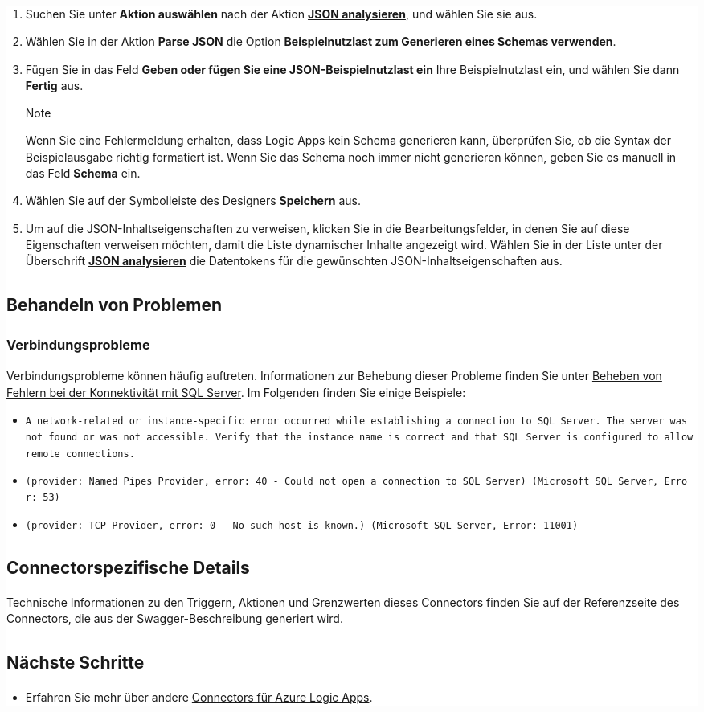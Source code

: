 1. Suchen Sie unter **Aktion auswählen** nach der Aktion [**JSON analysieren**](../logic-apps/logic-apps-perform-data-operations.md#parse-json-action), und wählen Sie sie aus.

1. Wählen Sie in der Aktion **Parse JSON** die Option **Beispielnutzlast zum Generieren eines Schemas verwenden**.

1. Fügen Sie in das Feld **Geben oder fügen Sie eine JSON-Beispielnutzlast ein** Ihre Beispielnutzlast ein, und wählen Sie dann **Fertig** aus.

   > [!NOTE]
   > Wenn Sie eine Fehlermeldung erhalten, dass Logic Apps kein Schema generieren kann, überprüfen Sie, ob die Syntax der Beispielausgabe richtig formatiert ist. Wenn Sie das Schema noch immer nicht generieren können, geben Sie es manuell in das Feld **Schema** ein.

1. Wählen Sie auf der Symbolleiste des Designers **Speichern** aus.

1. Um auf die JSON-Inhaltseigenschaften zu verweisen, klicken Sie in die Bearbeitungsfelder, in denen Sie auf diese Eigenschaften verweisen möchten, damit die Liste dynamischer Inhalte angezeigt wird. Wählen Sie in der Liste unter der Überschrift [**JSON analysieren**](../logic-apps/logic-apps-perform-data-operations.md#parse-json-action) die Datentokens für die gewünschten JSON-Inhaltseigenschaften aus.

## <a name="troubleshoot-problems"></a>Behandeln von Problemen

<a name="connection-problems"></a>

### <a name="connection-problems"></a>Verbindungsprobleme

Verbindungsprobleme können häufig auftreten. Informationen zur Behebung dieser Probleme finden Sie unter [Beheben von Fehlern bei der Konnektivität mit SQL Server](https://support.microsoft.com/help/4009936/solving-connectivity-errors-to-sql-server). Im Folgenden finden Sie einige Beispiele:

* `A network-related or instance-specific error occurred while establishing a connection to SQL Server. The server was not found or was not accessible. Verify that the instance name is correct and that SQL Server is configured to allow remote connections.`

* `(provider: Named Pipes Provider, error: 40 - Could not open a connection to SQL Server) (Microsoft SQL Server, Error: 53)`

* `(provider: TCP Provider, error: 0 - No such host is known.) (Microsoft SQL Server, Error: 11001)`

## <a name="connector-specific-details"></a>Connectorspezifische Details

Technische Informationen zu den Triggern, Aktionen und Grenzwerten dieses Connectors finden Sie auf der [Referenzseite des Connectors](/connectors/sql/), die aus der Swagger-Beschreibung generiert wird.

## <a name="next-steps"></a>Nächste Schritte

* Erfahren Sie mehr über andere [Connectors für Azure Logic Apps](../connectors/apis-list.md).
